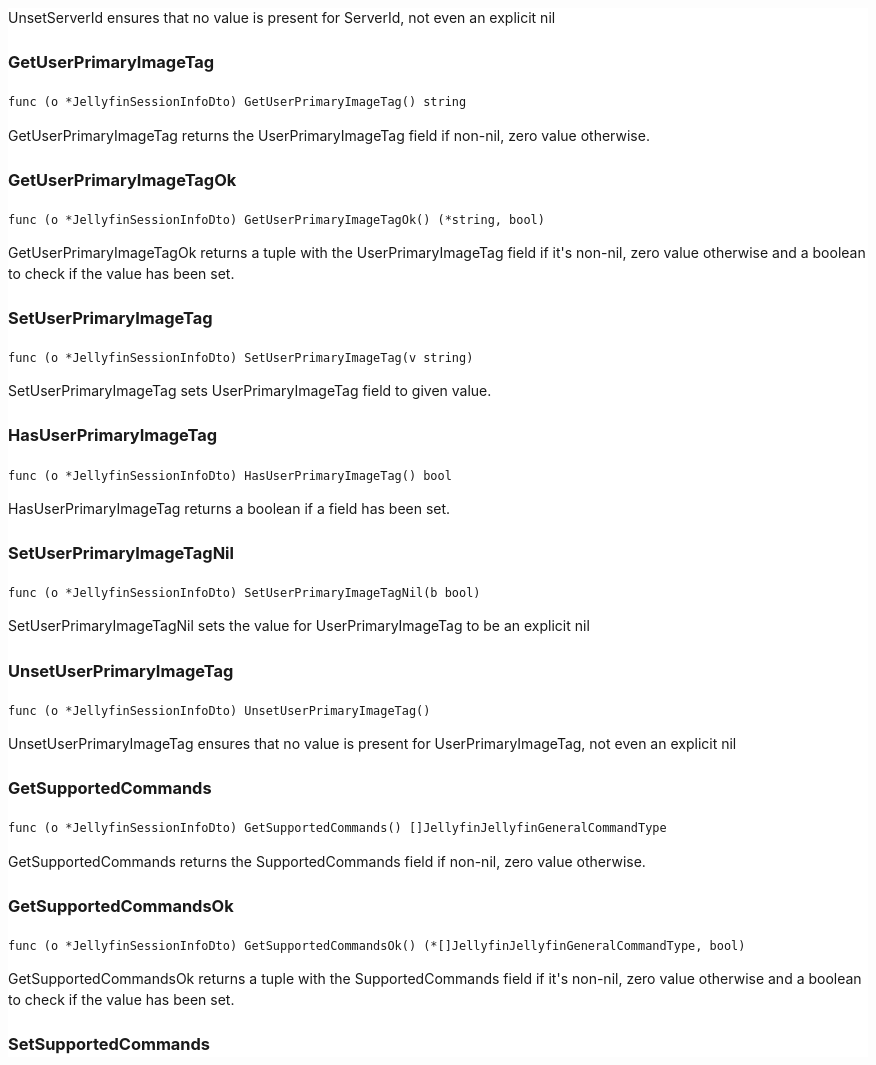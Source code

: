 UnsetServerId ensures that no value is present for ServerId, not even an explicit nil
### GetUserPrimaryImageTag

`func (o *JellyfinSessionInfoDto) GetUserPrimaryImageTag() string`

GetUserPrimaryImageTag returns the UserPrimaryImageTag field if non-nil, zero value otherwise.

### GetUserPrimaryImageTagOk

`func (o *JellyfinSessionInfoDto) GetUserPrimaryImageTagOk() (*string, bool)`

GetUserPrimaryImageTagOk returns a tuple with the UserPrimaryImageTag field if it's non-nil, zero value otherwise
and a boolean to check if the value has been set.

### SetUserPrimaryImageTag

`func (o *JellyfinSessionInfoDto) SetUserPrimaryImageTag(v string)`

SetUserPrimaryImageTag sets UserPrimaryImageTag field to given value.

### HasUserPrimaryImageTag

`func (o *JellyfinSessionInfoDto) HasUserPrimaryImageTag() bool`

HasUserPrimaryImageTag returns a boolean if a field has been set.

### SetUserPrimaryImageTagNil

`func (o *JellyfinSessionInfoDto) SetUserPrimaryImageTagNil(b bool)`

 SetUserPrimaryImageTagNil sets the value for UserPrimaryImageTag to be an explicit nil

### UnsetUserPrimaryImageTag
`func (o *JellyfinSessionInfoDto) UnsetUserPrimaryImageTag()`

UnsetUserPrimaryImageTag ensures that no value is present for UserPrimaryImageTag, not even an explicit nil
### GetSupportedCommands

`func (o *JellyfinSessionInfoDto) GetSupportedCommands() []JellyfinJellyfinGeneralCommandType`

GetSupportedCommands returns the SupportedCommands field if non-nil, zero value otherwise.

### GetSupportedCommandsOk

`func (o *JellyfinSessionInfoDto) GetSupportedCommandsOk() (*[]JellyfinJellyfinGeneralCommandType, bool)`

GetSupportedCommandsOk returns a tuple with the SupportedCommands field if it's non-nil, zero value otherwise
and a boolean to check if the value has been set.

### SetSupportedCommands
